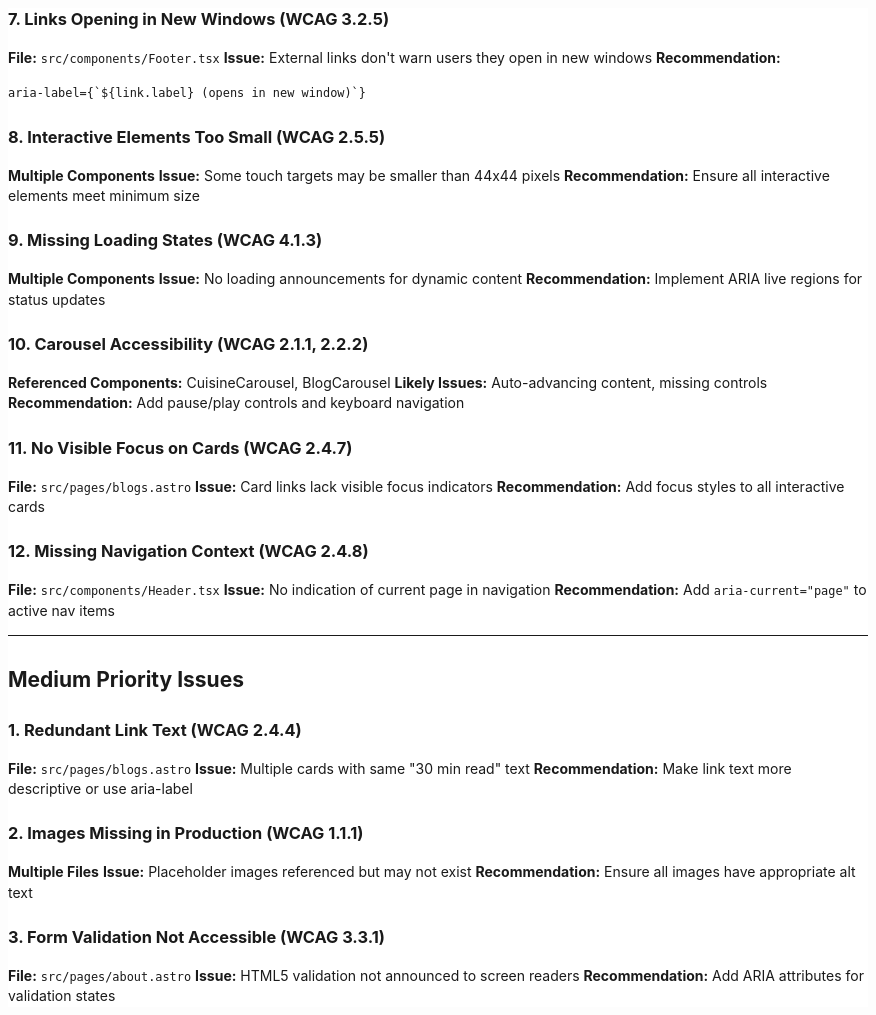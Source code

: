 ### 7. Links Opening in New Windows (WCAG 3.2.5)
**File:** `src/components/Footer.tsx`
**Issue:** External links don't warn users they open in new windows
**Recommendation:**
```tsx
aria-label={`${link.label} (opens in new window)`}
```

### 8. Interactive Elements Too Small (WCAG 2.5.5)
**Multiple Components**
**Issue:** Some touch targets may be smaller than 44x44 pixels
**Recommendation:** Ensure all interactive elements meet minimum size

### 9. Missing Loading States (WCAG 4.1.3)
**Multiple Components**
**Issue:** No loading announcements for dynamic content
**Recommendation:** Implement ARIA live regions for status updates

### 10. Carousel Accessibility (WCAG 2.1.1, 2.2.2)
**Referenced Components:** CuisineCarousel, BlogCarousel
**Likely Issues:** Auto-advancing content, missing controls
**Recommendation:** Add pause/play controls and keyboard navigation

### 11. No Visible Focus on Cards (WCAG 2.4.7)
**File:** `src/pages/blogs.astro`
**Issue:** Card links lack visible focus indicators
**Recommendation:** Add focus styles to all interactive cards

### 12. Missing Navigation Context (WCAG 2.4.8)
**File:** `src/components/Header.tsx`
**Issue:** No indication of current page in navigation
**Recommendation:** Add `aria-current="page"` to active nav items

---

## Medium Priority Issues

### 1. Redundant Link Text (WCAG 2.4.4)
**File:** `src/pages/blogs.astro`
**Issue:** Multiple cards with same "30 min read" text
**Recommendation:** Make link text more descriptive or use aria-label

### 2. Images Missing in Production (WCAG 1.1.1)
**Multiple Files**
**Issue:** Placeholder images referenced but may not exist
**Recommendation:** Ensure all images have appropriate alt text

### 3. Form Validation Not Accessible (WCAG 3.3.1)
**File:** `src/pages/about.astro`
**Issue:** HTML5 validation not announced to screen readers
**Recommendation:** Add ARIA attributes for validation states
